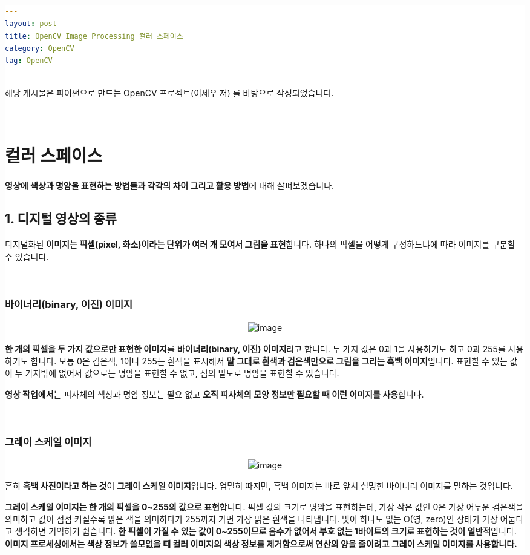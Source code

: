 ```yaml
---
layout: post
title: OpenCV Image Processing 컬러 스페이스
category: OpenCV
tag: OpenCV
---
```


해당 게시물은 [파이썬으로 만드는 OpenCV 프로젝트(이세우 저)](https://github.com/dltpdn/insightbook.opencv_project_python/blob/master/README.md) 를 바탕으로 작성되었습니다.

<br>





# 컬러 스페이스

**영상에 색상과 명암을 표현하는 방법들과 각각의 차이 그리고 활용 방법**에 대해 살펴보겠습니다.



## 1. 디지털 영상의 종류

디지털화된 **이미지는 픽셀(pixel, 화소)이라는 단위가 여러 개 모여서 그림을 표현**합니다. 하나의 픽셀을 어떻게 구성하느냐에 따라 이미지를 구분할 수 있습니다.

<br>

### 바이너리(binary, 이진) 이미지

<p align="center">
<img alt="image" src="https://user-images.githubusercontent.com/77891754/203908635-60f90864-26c4-44f2-b17e-fe2d9ff911db.png">
</p>

**한 개의 픽셀을 두 가지 값으로만 표현한 이미지**를 **바이너리(binary, 이진) 이미지**라고 합니다. 두 가지 값은 0과 1을 사용하기도 하고 0과 255를 사용하기도 합니다. 보통 0은 검은색, 1이나 255는 흰색을 표시해서 **말 그대로 흰색과 검은색만으로 그림을 그리는 흑백 이미지**입니다. 표현할 수 있는 값이 두 가지밖에 없어서 값으로는 명암을 표현할 수 없고, 점의 밀도로 명암을 표현할 수 있습니다.

**영상 작업에서**는 피사체의 색상과 명암 정보는 필요 없고 **오직 피사체의 모양 정보만 필요할 때 이런 이미지를 사용**합니다.

<br>

### 그레이 스케일 이미지

<p align="center">
<img alt="image" src="https://user-images.githubusercontent.com/77891754/203910336-2b0c5672-6b6e-4146-b9a0-91228ee12b01.png">
</p>

흔히 **흑백 사진이라고 하는 것**이 **그레이 스케일 이미지**입니다. 엄밀히 따지면, 흑백 이미지는 바로 앞서 설명한 바이너리 이미지를 말하는 것입니다.

**그레이 스케일 이미지는 한 개의 픽셀을 0~255의 값으로 표현**합니다. 픽셀 값의 크기로 명암을 표현하는데, 가장 작은 값인 0은 가장 어두운 검은색을 의미하고 값이 점점 커질수록 밝은 색을 의미하다가 255까지 가면 가장 밝은 흰색을 나타냅니다. 빛이 하나도 없는 O(영, zero)인 상태가 가장 어둡다고 생각하면 기억하기 쉽습니다. **한 픽셀이 가질 수 있는 값이 0~255이므로 음수가 없어서 부호 없는 1바이트의 크기로 표현하는 것이 일반적**입니다. **이미지 프로세싱에서는 색상 정보가 쓸모없을 때 컬러 이미지의 색상 정보를 제거함으로써 연산의 양을 줄이려고 그레이 스케일 이미지를 사용합니다.**
